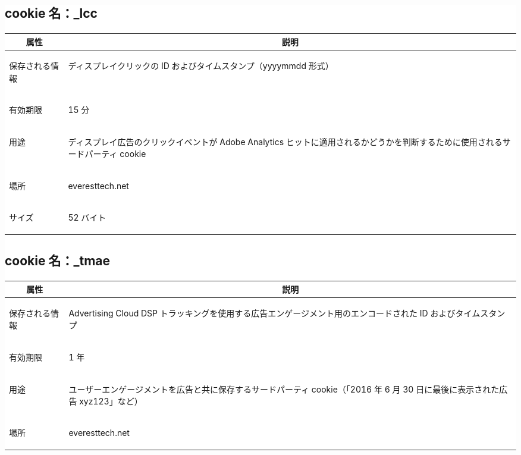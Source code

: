 ## cookie 名：_lcc

<table id="table_821F8EBE91F244CBA72B0975B961B908"> 
 <thead> 
  <tr> 
   <th colname="col1" class="entry"> 属性 </th> 
   <th colname="col2" class="entry"> 説明 </th> 
  </tr> 
 </thead>
 <tbody> 
  <tr> 
   <td colname="col1"> <p>保存される情報 </p> </td> 
   <td colname="col2"> <p>ディスプレイクリックの ID およびタイムスタンプ（yyyymmdd 形式）</p> </td> 
  </tr> 
  <tr> 
   <td colname="col1"> <p>有効期限 </p> </td> 
   <td colname="col2"> <p>15 分</p> </td> 
  </tr> 
  <tr> 
   <td colname="col1"> <p>用途 </p> </td> 
   <td colname="col2"> <p>ディスプレイ広告のクリックイベントが Adobe Analytics ヒットに適用されるかどうかを判断するために使用されるサードパーティ cookie </p> </td> 
  </tr> 
  <tr> 
   <td colname="col1"> <p>場所 </p> </td> 
   <td colname="col2"> <p>everesttech.net </p> </td> 
  </tr> 
  <tr> 
   <td colname="col1"> <p>サイズ </p> </td> 
   <td colname="col2"> <p>52 バイト </p> </td> 
  </tr> 
 </tbody> 
</table>

## cookie 名：_tmae

<table id="table_28C2B62595E240D5A3C3E0BE147748C1"> 
 <thead> 
  <tr> 
   <th colname="col1" class="entry"> 属性 </th> 
   <th colname="col2" class="entry"> 説明 </th> 
  </tr> 
 </thead>
 <tbody> 
  <tr> 
   <td colname="col1"> <p>保存される情報 </p> </td> 
   <td colname="col2"> <p>Advertising Cloud DSP トラッキングを使用する広告エンゲージメント用のエンコードされた ID およびタイムスタンプ </p> </td> 
  </tr> 
  <tr> 
   <td colname="col1"> <p>有効期限 </p> </td> 
   <td colname="col2"> <p>1 年 </p> </td> 
  </tr> 
  <tr> 
   <td colname="col1"> <p>用途 </p> </td> 
   <td colname="col2"> <p>ユーザーエンゲージメントを広告と共に保存するサードパーティ cookie（「2016 年 6 月 30 日に最後に表示された広告 xyz123」など） </p> </td> 
  </tr> 
  <tr> 
   <td colname="col1"> <p>場所 </p> </td> 
   <td colname="col2"> <p>everesttech.net </p> </td> 
  </tr> 
  <tr> 